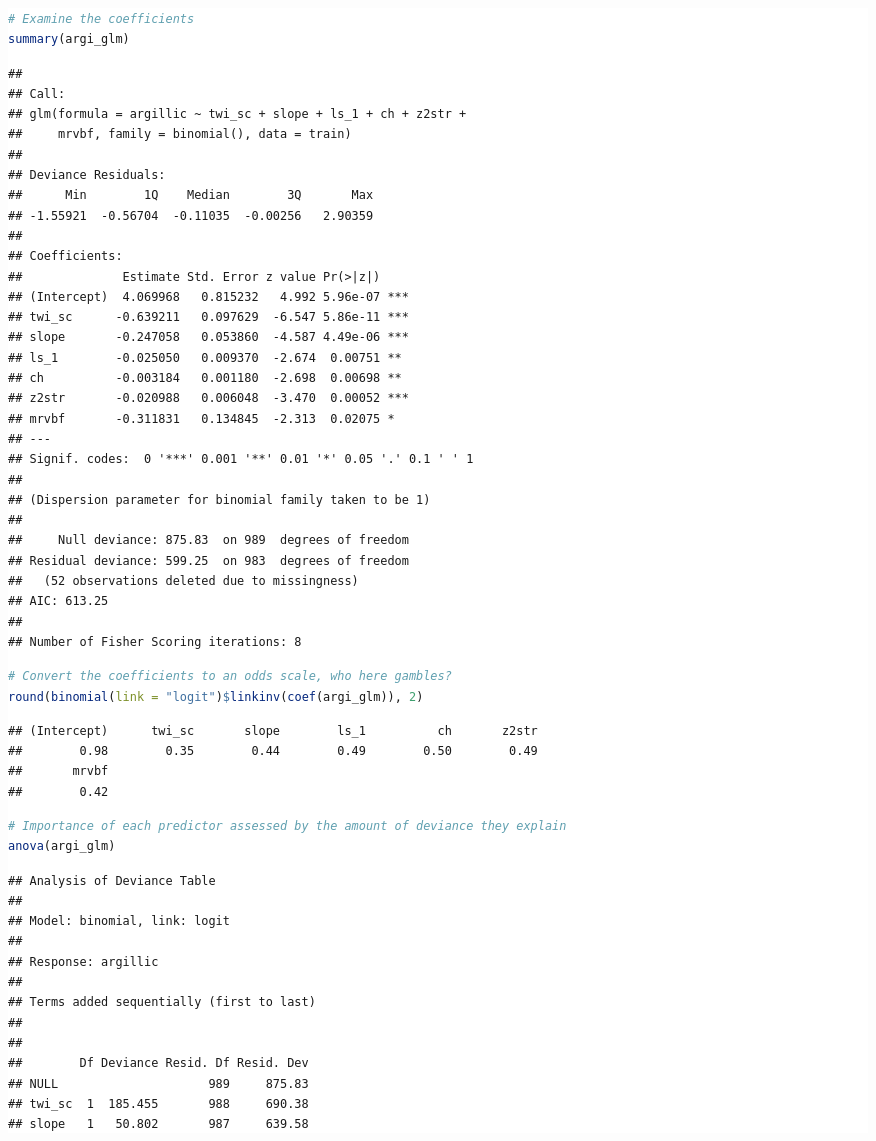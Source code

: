 ```r
# Examine the coefficients
summary(argi_glm)
```

```
## 
## Call:
## glm(formula = argillic ~ twi_sc + slope + ls_1 + ch + z2str + 
##     mrvbf, family = binomial(), data = train)
## 
## Deviance Residuals: 
##      Min        1Q    Median        3Q       Max  
## -1.55921  -0.56704  -0.11035  -0.00256   2.90359  
## 
## Coefficients:
##              Estimate Std. Error z value Pr(>|z|)    
## (Intercept)  4.069968   0.815232   4.992 5.96e-07 ***
## twi_sc      -0.639211   0.097629  -6.547 5.86e-11 ***
## slope       -0.247058   0.053860  -4.587 4.49e-06 ***
## ls_1        -0.025050   0.009370  -2.674  0.00751 ** 
## ch          -0.003184   0.001180  -2.698  0.00698 ** 
## z2str       -0.020988   0.006048  -3.470  0.00052 ***
## mrvbf       -0.311831   0.134845  -2.313  0.02075 *  
## ---
## Signif. codes:  0 '***' 0.001 '**' 0.01 '*' 0.05 '.' 0.1 ' ' 1
## 
## (Dispersion parameter for binomial family taken to be 1)
## 
##     Null deviance: 875.83  on 989  degrees of freedom
## Residual deviance: 599.25  on 983  degrees of freedom
##   (52 observations deleted due to missingness)
## AIC: 613.25
## 
## Number of Fisher Scoring iterations: 8
```

```r
# Convert the coefficients to an odds scale, who here gambles?
round(binomial(link = "logit")$linkinv(coef(argi_glm)), 2) 
```

```
## (Intercept)      twi_sc       slope        ls_1          ch       z2str 
##        0.98        0.35        0.44        0.49        0.50        0.49 
##       mrvbf 
##        0.42
```

```r
# Importance of each predictor assessed by the amount of deviance they explain
anova(argi_glm) 
```

```
## Analysis of Deviance Table
## 
## Model: binomial, link: logit
## 
## Response: argillic
## 
## Terms added sequentially (first to last)
## 
## 
##        Df Deviance Resid. Df Resid. Dev
## NULL                     989     875.83
## twi_sc  1  185.455       988     690.38
## slope   1   50.802       987     639.58
```